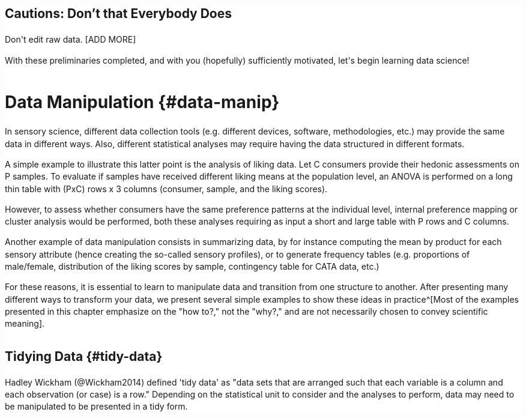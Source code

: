 ## Cautions: Don’t that Everybody Does

Don't edit raw data. [ADD MORE]

With these preliminaries completed, and with you (hopefully) sufficiently motivated, let's begin learning data science!









# Data Manipulation {#data-manip}





In sensory science, different data collection tools (e.g. different devices, software, methodologies, etc.) may provide the same data in different ways. Also, different statistical analyses may require having the data structured in different formats. 

A simple example to illustrate this latter point is the analysis of liking data.
Let C consumers provide their hedonic assessments on P samples. To evaluate if samples have received different liking means at the population level, an ANOVA is performed on a long thin table with (PxC) rows x 3 columns (consumer, sample, and the liking scores). 
 




However, to assess whether consumers have the same preference patterns at the individual level, internal preference mapping or cluster analysis would be performed, both these analyses requiring as input a short and large table with P rows and C columns. 





Another example of data manipulation consists in summarizing data, by for instance computing the mean by product for each sensory attribute (hence creating the so-called sensory profiles), or to generate frequency tables (e.g. proportions of male/female, distribution of the liking scores by sample, contingency table for CATA data, etc.)





For these reasons, it is essential to learn to manipulate data and transition from one structure to another. After presenting many different ways to transform your data, we present several simple examples to show these ideas in practice^[Most of the examples presented in this chapter emphasize on the "how to?," not the "why?," and are not necessarily chosen to convey scientific meaning].


## Tidying Data {#tidy-data}


Hadley Wickham (@Wickham2014) defined 'tidy data' as "data sets that are arranged such that each variable is a column and each observation (or case) is a row." Depending on the statistical unit to consider and the analyses to perform, data may need to be manipulated to be presented in a tidy form. 
